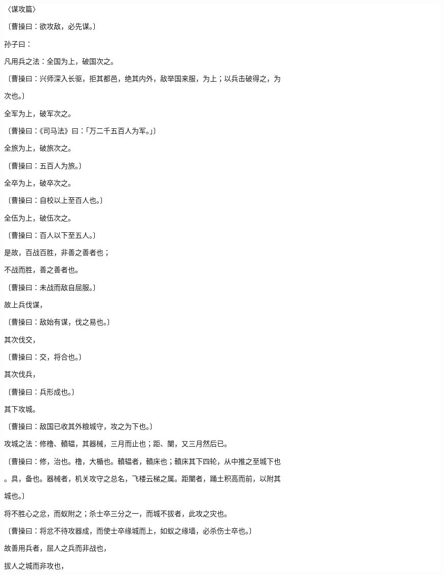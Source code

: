 〈谋攻篇〉  

〔曹操曰：欲攻敌，必先谋。〕  

孙子曰：  

凡用兵之法：全国为上，破国次之。  

〔曹操曰：兴师深入长驱，拒其都邑，绝其内外，敌举国来服，为上；以兵击破得之，为  

次也。〕  

全军为上，破军次之。  

〔曹操曰：《司马法》曰：「万二千五百人为军。」〕  

全旅为上，破旅次之。  

〔曹操曰：五百人为旅。〕  

全卒为上，破卒次之。  

〔曹操曰：自校以上至百人也。〕  

全伍为上，破伍次之。  

〔曹操曰：百人以下至五人。〕  

是故，百战百胜，非善之善者也；  

不战而胜，善之善者也。  

〔曹操曰：未战而敌自屈服。〕  

故上兵伐谋，  

〔曹操曰：敌始有谋，伐之易也。〕  

其次伐交，  

〔曹操曰：交，将合也。〕  

其次伐兵，  

〔曹操曰：兵形成也。〕  

其下攻城。  

〔曹操曰：敌国已收其外粮城守，攻之为下也。〕  

攻城之法：修橹、轒辒，其器械，三月而止也；距、闉，又三月然后已。  

〔曹操曰：修，治也。橹，大楯也。轒辒者，轒床也；轒床其下四轮，从中推之至城下也  

。具，备也。器械者，机关攻守之总名，飞楼云梯之属。距闉者，踊土积高而前，以附其  

城也。〕  

将不胜心之忿，而蚁附之；杀士卒三分之一，而城不拔者，此攻之灾也。  

〔曹操曰：将忿不待攻器成，而使士卒缘城而上，如蚁之缘墙，必杀伤士卒也。〕  

故善用兵者，屈人之兵而非战也，  

拔人之城而非攻也，  
